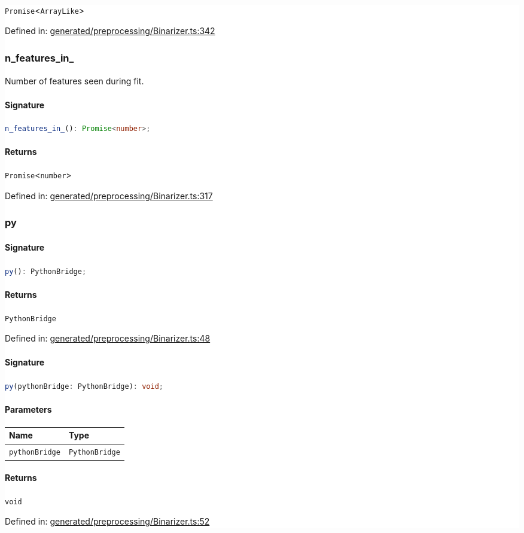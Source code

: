 `Promise`\<`ArrayLike`\>

Defined in: [generated/preprocessing/Binarizer.ts:342](https://github.com/transitive-bullshit/scikit-learn-ts/blob/22af0e7/packages/sklearn/src/generated/preprocessing/Binarizer.ts#L342)

### n\_features\_in\_

Number of features seen during fit.

#### Signature

```ts
n_features_in_(): Promise<number>;
```

#### Returns

`Promise`\<`number`\>

Defined in: [generated/preprocessing/Binarizer.ts:317](https://github.com/transitive-bullshit/scikit-learn-ts/blob/22af0e7/packages/sklearn/src/generated/preprocessing/Binarizer.ts#L317)

### py

#### Signature

```ts
py(): PythonBridge;
```

#### Returns

`PythonBridge`

Defined in:  [generated/preprocessing/Binarizer.ts:48](https://github.com/transitive-bullshit/scikit-learn-ts/blob/22af0e7/packages/sklearn/src/generated/preprocessing/Binarizer.ts#L48)

#### Signature

```ts
py(pythonBridge: PythonBridge): void;
```

#### Parameters

| Name | Type |
| :------ | :------ |
| `pythonBridge` | `PythonBridge` |

#### Returns

`void`

Defined in: [generated/preprocessing/Binarizer.ts:52](https://github.com/transitive-bullshit/scikit-learn-ts/blob/22af0e7/packages/sklearn/src/generated/preprocessing/Binarizer.ts#L52)

